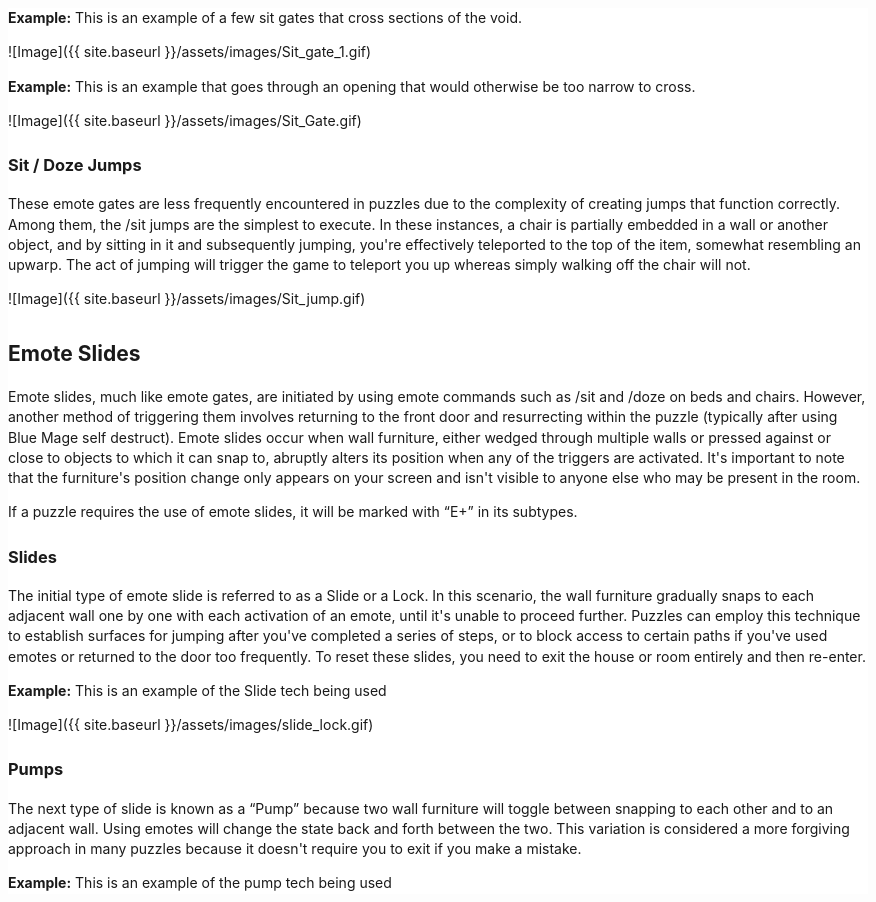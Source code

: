 **Example:** This is an example of a few sit gates that cross sections of the void.

![Image]({{ site.baseurl }}/assets/images/Sit_gate_1.gif)

**Example:** This is an example that goes through an opening that would otherwise be too narrow to cross.

![Image]({{ site.baseurl }}/assets/images/Sit_Gate.gif)

### Sit / Doze Jumps

These emote gates are less frequently encountered in puzzles due to the complexity of creating jumps that function correctly. Among them, the /sit jumps are the simplest to execute. In these instances, a chair is partially embedded in a wall or another object, and by sitting in it and subsequently jumping, you're effectively teleported to the top of the item, somewhat resembling an upwarp. The act of jumping will trigger the game to teleport you up whereas simply walking off the chair will not.

![Image]({{ site.baseurl }}/assets/images/Sit_jump.gif)

## Emote Slides

Emote slides, much like emote gates, are initiated by using emote commands such as /sit and /doze on beds and chairs. However, another method of triggering them involves returning to the front door and resurrecting within the puzzle (typically after using Blue Mage self destruct). Emote slides occur when wall furniture, either wedged through multiple walls or pressed against or close to objects to which it can snap to, abruptly alters its position when any of the triggers are activated. It's important to note that the furniture's position change only appears on your screen and isn't visible to anyone else who may be present in the room.

If a puzzle requires the use of emote slides, it will be marked with “E+” in its subtypes.

### Slides

The initial type of emote slide is referred to as a Slide or a Lock. In this scenario, the wall furniture gradually snaps to each adjacent wall one by one with each activation of an emote, until it's unable to proceed further. Puzzles can employ this technique to establish surfaces for jumping after you've completed a series of steps, or to block access to certain paths if you've used emotes or returned to the door too frequently. To reset these slides, you need to exit the house or room entirely and then re-enter.

**Example:** This is an example of the Slide tech being used

![Image]({{ site.baseurl }}/assets/images/slide_lock.gif)

### Pumps

The next type of slide is known as a “Pump” because two wall furniture will toggle between snapping to each other and to an adjacent wall. Using emotes will change the state back and forth between the two. This variation is considered a more forgiving approach in many puzzles because it doesn't require you to exit if you make a mistake.

**Example:** This is an example of the pump tech being used
